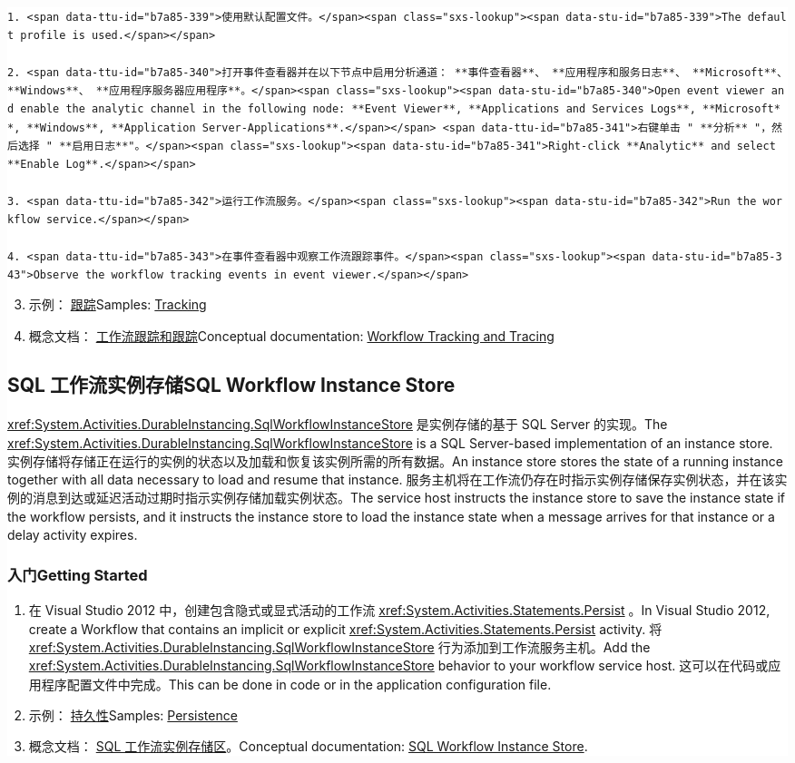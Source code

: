     1. <span data-ttu-id="b7a85-339">使用默认配置文件。</span><span class="sxs-lookup"><span data-stu-id="b7a85-339">The default profile is used.</span></span>

    2. <span data-ttu-id="b7a85-340">打开事件查看器并在以下节点中启用分析通道： **事件查看器**、 **应用程序和服务日志**、 **Microsoft**、 **Windows**、 **应用程序服务器应用程序**。</span><span class="sxs-lookup"><span data-stu-id="b7a85-340">Open event viewer and enable the analytic channel in the following node: **Event Viewer**, **Applications and Services Logs**, **Microsoft**, **Windows**, **Application Server-Applications**.</span></span> <span data-ttu-id="b7a85-341">右键单击 " **分析** "，然后选择 " **启用日志**"。</span><span class="sxs-lookup"><span data-stu-id="b7a85-341">Right-click **Analytic** and select **Enable Log**.</span></span>

    3. <span data-ttu-id="b7a85-342">运行工作流服务。</span><span class="sxs-lookup"><span data-stu-id="b7a85-342">Run the workflow service.</span></span>

    4. <span data-ttu-id="b7a85-343">在事件查看器中观察工作流跟踪事件。</span><span class="sxs-lookup"><span data-stu-id="b7a85-343">Observe the workflow tracking events in event viewer.</span></span>

3. <span data-ttu-id="b7a85-344">示例： [跟踪](./samples/tracking.md)</span><span class="sxs-lookup"><span data-stu-id="b7a85-344">Samples: [Tracking](./samples/tracking.md)</span></span>

4. <span data-ttu-id="b7a85-345">概念文档： [工作流跟踪和跟踪](workflow-tracking-and-tracing.md)</span><span class="sxs-lookup"><span data-stu-id="b7a85-345">Conceptual documentation: [Workflow Tracking and Tracing](workflow-tracking-and-tracing.md)</span></span>

## <a name="sql-workflow-instance-store"></a><span data-ttu-id="b7a85-346">SQL 工作流实例存储</span><span class="sxs-lookup"><span data-stu-id="b7a85-346">SQL Workflow Instance Store</span></span>

<span data-ttu-id="b7a85-347"><xref:System.Activities.DurableInstancing.SqlWorkflowInstanceStore> 是实例存储的基于 SQL Server 的实现。</span><span class="sxs-lookup"><span data-stu-id="b7a85-347">The <xref:System.Activities.DurableInstancing.SqlWorkflowInstanceStore> is a SQL Server-based implementation of an instance store.</span></span> <span data-ttu-id="b7a85-348">实例存储将存储正在运行的实例的状态以及加载和恢复该实例所需的所有数据。</span><span class="sxs-lookup"><span data-stu-id="b7a85-348">An instance store stores the state of a running instance together with all data necessary to load and resume that instance.</span></span> <span data-ttu-id="b7a85-349">服务主机将在工作流仍存在时指示实例存储保存实例状态，并在该实例的消息到达或延迟活动过期时指示实例存储加载实例状态。</span><span class="sxs-lookup"><span data-stu-id="b7a85-349">The service host instructs the instance store to save the instance state if the workflow persists, and it instructs the instance store to load the instance state when a message arrives for that instance or a delay activity expires.</span></span>

### <a name="getting-started"></a><span data-ttu-id="b7a85-350">入门</span><span class="sxs-lookup"><span data-stu-id="b7a85-350">Getting Started</span></span>

1. <span data-ttu-id="b7a85-351">在 Visual Studio 2012 中，创建包含隐式或显式活动的工作流 <xref:System.Activities.Statements.Persist> 。</span><span class="sxs-lookup"><span data-stu-id="b7a85-351">In Visual Studio 2012, create a Workflow that contains an implicit or explicit <xref:System.Activities.Statements.Persist> activity.</span></span> <span data-ttu-id="b7a85-352">将 <xref:System.Activities.DurableInstancing.SqlWorkflowInstanceStore> 行为添加到工作流服务主机。</span><span class="sxs-lookup"><span data-stu-id="b7a85-352">Add the <xref:System.Activities.DurableInstancing.SqlWorkflowInstanceStore> behavior to your workflow service host.</span></span> <span data-ttu-id="b7a85-353">这可以在代码或应用程序配置文件中完成。</span><span class="sxs-lookup"><span data-stu-id="b7a85-353">This can be done in code or in the application configuration file.</span></span>

2. <span data-ttu-id="b7a85-354">示例： [持久性](/previous-versions/dotnet/netframework-4.0/dd699769(v%3dvs.100))</span><span class="sxs-lookup"><span data-stu-id="b7a85-354">Samples: [Persistence](/previous-versions/dotnet/netframework-4.0/dd699769(v%3dvs.100))</span></span>

3. <span data-ttu-id="b7a85-355">概念文档： [SQL 工作流实例存储区](sql-workflow-instance-store.md)。</span><span class="sxs-lookup"><span data-stu-id="b7a85-355">Conceptual documentation: [SQL Workflow Instance Store](sql-workflow-instance-store.md).</span></span>
